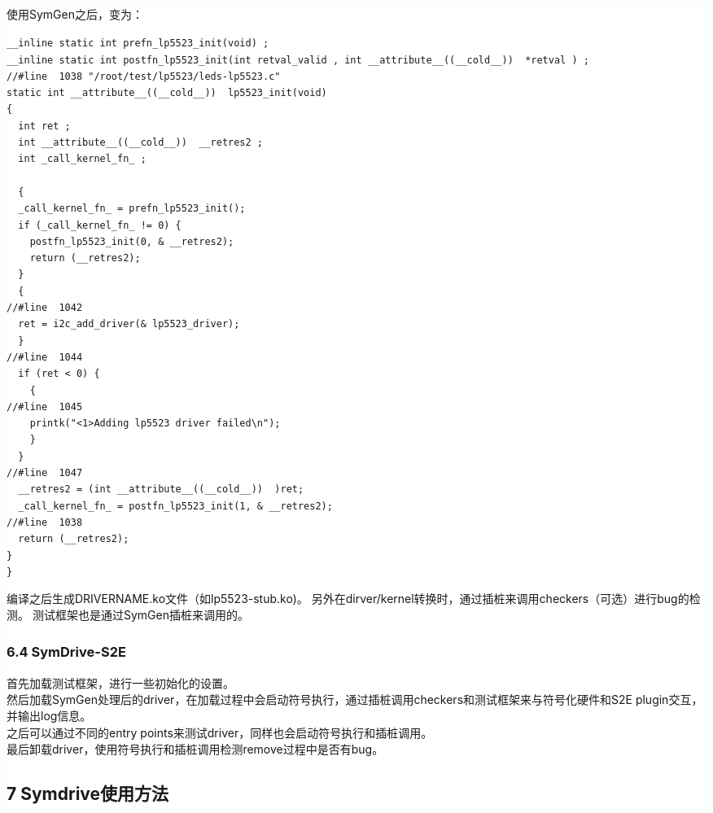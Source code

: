 使用SymGen之后，变为：

```
__inline static int prefn_lp5523_init(void) ;
__inline static int postfn_lp5523_init(int retval_valid , int __attribute__((__cold__))  *retval ) ;
//#line  1038 "/root/test/lp5523/leds-lp5523.c"
static int __attribute__((__cold__))  lp5523_init(void)
{
  int ret ;
  int __attribute__((__cold__))  __retres2 ;
  int _call_kernel_fn_ ;

  {
  _call_kernel_fn_ = prefn_lp5523_init();
  if (_call_kernel_fn_ != 0) {
    postfn_lp5523_init(0, & __retres2);
    return (__retres2);
  }
  {
//#line  1042
  ret = i2c_add_driver(& lp5523_driver);
  }
//#line  1044
  if (ret < 0) {
    {
//#line  1045
    printk("<1>Adding lp5523 driver failed\n");
    }
  }
//#line  1047
  __retres2 = (int __attribute__((__cold__))  )ret;
  _call_kernel_fn_ = postfn_lp5523_init(1, & __retres2);
//#line  1038
  return (__retres2);
}
}
```

编译之后生成DRIVERNAME.ko文件（如lp5523-stub.ko)。
另外在dirver/kernel转换时，通过插桩来调用checkers（可选）进行bug的检测。
测试框架也是通过SymGen插桩来调用的。

### 6.4 SymDrive-S2E

首先加载测试框架，进行一些初始化的设置。  
然后加载SymGen处理后的driver，在加载过程中会启动符号执行，通过插桩调用checkers和测试框架来与符号化硬件和S2E plugin交互，并输出log信息。  
之后可以通过不同的entry points来测试driver，同样也会启动符号执行和插桩调用。  
最后卸载driver，使用符号执行和插桩调用检测remove过程中是否有bug。

## 7 Symdrive使用方法
